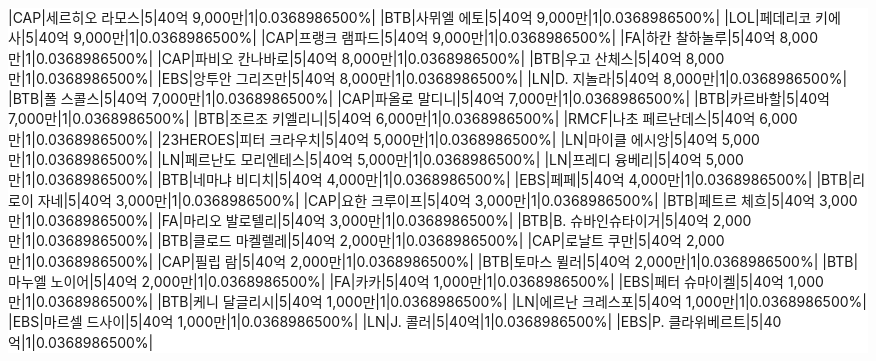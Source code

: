|CAP|세르히오 라모스|5|40억 9,000만|1|0.0368986500%|
|BTB|사뮈엘 에토|5|40억 9,000만|1|0.0368986500%|
|LOL|페데리코 키에사|5|40억 9,000만|1|0.0368986500%|
|CAP|프랭크 램파드|5|40억 9,000만|1|0.0368986500%|
|FA|하칸 찰하놀루|5|40억 8,000만|1|0.0368986500%|
|CAP|파비오 칸나바로|5|40억 8,000만|1|0.0368986500%|
|BTB|우고 산체스|5|40억 8,000만|1|0.0368986500%|
|EBS|앙투안 그리즈만|5|40억 8,000만|1|0.0368986500%|
|LN|D. 지놀라|5|40억 8,000만|1|0.0368986500%|
|BTB|폴 스콜스|5|40억 7,000만|1|0.0368986500%|
|CAP|파올로 말디니|5|40억 7,000만|1|0.0368986500%|
|BTB|카르바할|5|40억 7,000만|1|0.0368986500%|
|BTB|조르조 키엘리니|5|40억 6,000만|1|0.0368986500%|
|RMCF|나초 페르난데스|5|40억 6,000만|1|0.0368986500%|
|23HEROES|피터 크라우치|5|40억 5,000만|1|0.0368986500%|
|LN|마이클 에시앙|5|40억 5,000만|1|0.0368986500%|
|LN|페르난도 모리엔테스|5|40억 5,000만|1|0.0368986500%|
|LN|프레디 융베리|5|40억 5,000만|1|0.0368986500%|
|BTB|네마냐 비디치|5|40억 4,000만|1|0.0368986500%|
|EBS|페페|5|40억 4,000만|1|0.0368986500%|
|BTB|리로이 자네|5|40억 3,000만|1|0.0368986500%|
|CAP|요한 크루이프|5|40억 3,000만|1|0.0368986500%|
|BTB|페트르 체흐|5|40억 3,000만|1|0.0368986500%|
|FA|마리오 발로텔리|5|40억 3,000만|1|0.0368986500%|
|BTB|B. 슈바인슈타이거|5|40억 2,000만|1|0.0368986500%|
|BTB|클로드 마켈렐레|5|40억 2,000만|1|0.0368986500%|
|CAP|로날트 쿠만|5|40억 2,000만|1|0.0368986500%|
|CAP|필립 람|5|40억 2,000만|1|0.0368986500%|
|BTB|토마스 뮐러|5|40억 2,000만|1|0.0368986500%|
|BTB|마누엘 노이어|5|40억 2,000만|1|0.0368986500%|
|FA|카카|5|40억 1,000만|1|0.0368986500%|
|EBS|페터 슈마이켈|5|40억 1,000만|1|0.0368986500%|
|BTB|케니 달글리시|5|40억 1,000만|1|0.0368986500%|
|LN|에르난 크레스포|5|40억 1,000만|1|0.0368986500%|
|EBS|마르셀 드사이|5|40억 1,000만|1|0.0368986500%|
|LN|J. 콜러|5|40억|1|0.0368986500%|
|EBS|P. 클라위베르트|5|40억|1|0.0368986500%|